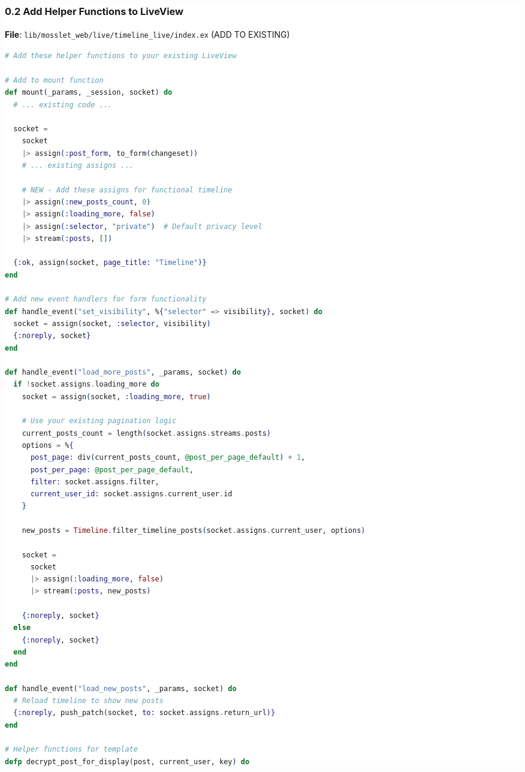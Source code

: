 ### 0.2 Add Helper Functions to LiveView

**File**: `lib/mosslet_web/live/timeline_live/index.ex` (ADD TO EXISTING)

```elixir
# Add these helper functions to your existing LiveView

# Add to mount function
def mount(_params, _session, socket) do
  # ... existing code ...

  socket =
    socket
    |> assign(:post_form, to_form(changeset))
    # ... existing assigns ...

    # NEW - Add these assigns for functional timeline
    |> assign(:new_posts_count, 0)
    |> assign(:loading_more, false)
    |> assign(:selector, "private")  # Default privacy level
    |> stream(:posts, [])

  {:ok, assign(socket, page_title: "Timeline")}
end

# Add new event handlers for form functionality
def handle_event("set_visibility", %{"selector" => visibility}, socket) do
  socket = assign(socket, :selector, visibility)
  {:noreply, socket}
end

def handle_event("load_more_posts", _params, socket) do
  if !socket.assigns.loading_more do
    socket = assign(socket, :loading_more, true)

    # Use your existing pagination logic
    current_posts_count = length(socket.assigns.streams.posts)
    options = %{
      post_page: div(current_posts_count, @post_per_page_default) + 1,
      post_per_page: @post_per_page_default,
      filter: socket.assigns.filter,
      current_user_id: socket.assigns.current_user.id
    }

    new_posts = Timeline.filter_timeline_posts(socket.assigns.current_user, options)

    socket =
      socket
      |> assign(:loading_more, false)
      |> stream(:posts, new_posts)

    {:noreply, socket}
  else
    {:noreply, socket}
  end
end

def handle_event("load_new_posts", _params, socket) do
  # Reload timeline to show new posts
  {:noreply, push_patch(socket, to: socket.assigns.return_url)}
end

# Helper functions for template
defp decrypt_post_for_display(post, current_user, key) do
```